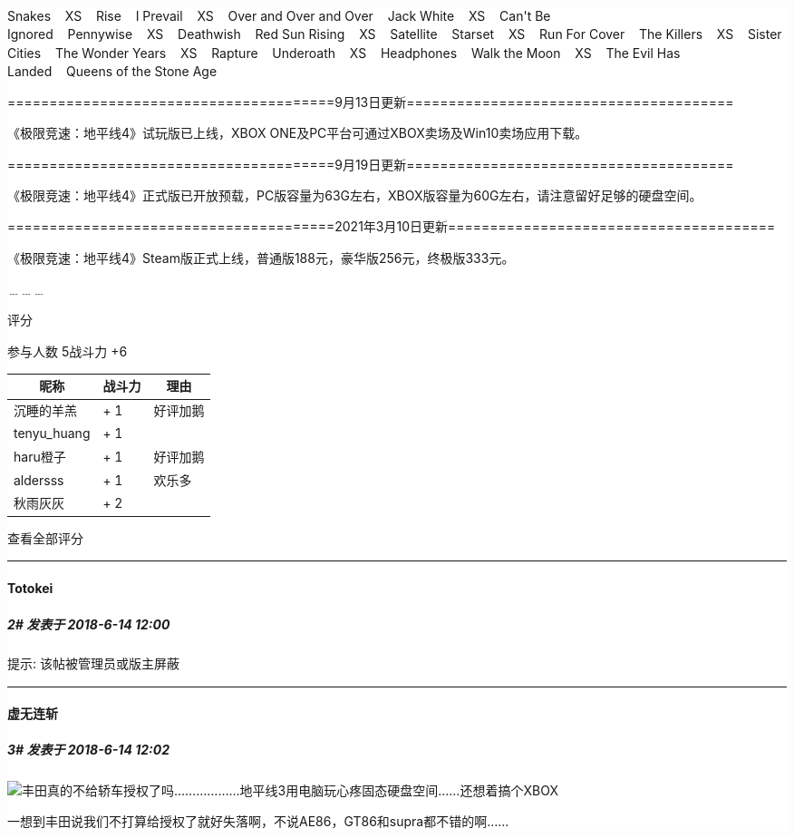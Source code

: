 Snakes    XS    Rise    I Prevail    XS    Over and Over and Over    Jack White    XS    Can't Be Ignored    Pennywise    XS    Deathwish    Red Sun Rising    XS    Satellite    Starset    XS    Run For Cover    The Killers    XS    Sister Cities    The Wonder Years    XS    Rapture    Underoath    XS    Headphones    Walk the Moon    XS    The Evil Has Landed    Queens of the Stone Age  

=======================================9月13日更新=======================================


《极限竞速：地平线4》试玩版已上线，XBOX ONE及PC平台可通过XBOX卖场及Win10卖场应用下载。

=======================================9月19日更新=======================================

《极限竞速：地平线4》正式版已开放预载，PC版容量为63G左右，XBOX版容量为60G左右，请注意留好足够的硬盘空间。

=======================================2021年3月10日更新=======================================


《极限竞速：地平线4》Steam版正式上线，普通版188元，豪华版256元，终极版333元。


﹍﹍﹍

评分


 参与人数 5战斗力 +6

|昵称|战斗力|理由|
|----|---|---|
| 沉睡的羊羔| + 1|好评加鹅|
| tenyu_huang| + 1||
| haru橙子| + 1|好评加鹅|
| aldersss| + 1|欢乐多|
| 秋雨灰灰| + 2||


查看全部评分


*****

####  Totokei  
##### 2#       发表于 2018-6-14 12:00

提示: 该帖被管理员或版主屏蔽


*****

####  虚无连斩  
##### 3#       发表于 2018-6-14 12:02


<img src="https://static.saraba1st.com/image/smiley/face2017/068.png" referrerpolicy="no-referrer">丰田真的不给轿车授权了吗………………地平线3用电脑玩心疼固态硬盘空间……还想着搞个XBOX

一想到丰田说我们不打算给授权了就好失落啊，不说AE86，GT86和supra都不错的啊……
